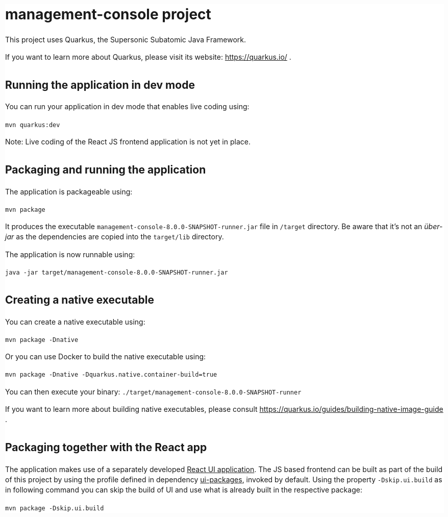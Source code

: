 # management-console project

This project uses Quarkus, the Supersonic Subatomic Java Framework.

If you want to learn more about Quarkus, please visit its website: https://quarkus.io/ .

## Running the application in dev mode

You can run your application in dev mode that enables live coding using:
```
mvn quarkus:dev
```
Note: Live coding of the React JS frontend application is not yet in place.

## Packaging and running the application

The application is packageable using:
```
mvn package
```
It produces the executable `management-console-8.0.0-SNAPSHOT-runner.jar` file in `/target` directory.
Be aware that it’s not an _über-jar_ as the dependencies are copied into the `target/lib` directory.

The application is now runnable using:
```
java -jar target/management-console-8.0.0-SNAPSHOT-runner.jar
```

## Creating a native executable

You can create a native executable using: 
```
mvn package -Dnative
```

Or you can use Docker to build the native executable using:
```
mvn package -Dnative -Dquarkus.native.container-build=true
```

You can then execute your binary: `./target/management-console-8.0.0-SNAPSHOT-runner`

If you want to learn more about building native executables, please consult https://quarkus.io/guides/building-native-image-guide .

## Packaging together with the React app

The application makes use of a separately developed [React UI application](../ui-packages/packages/management-console/package.json). The JS based frontend can be built as part of the build of this project by using the profile defined in dependency [ui-packages](../ui-packages/pom.xml), invoked by default. Using the property `-Dskip.ui.build` as in following command you can skip the build of UI and use what is already built in the respective package:
```
mvn package -Dskip.ui.build
```
